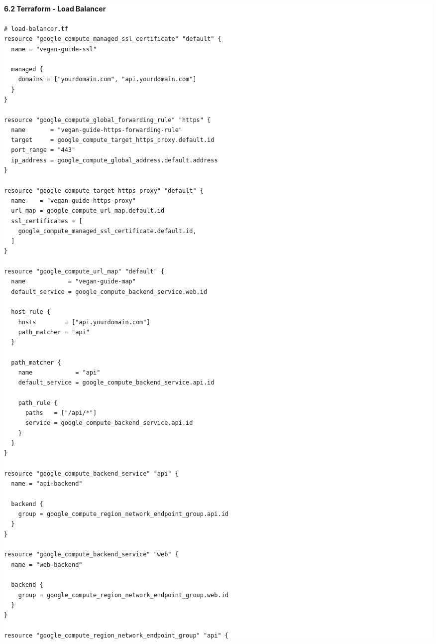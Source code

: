 #### **6.2 Terraform - Load Balancer**

```hcl
# load-balancer.tf
resource "google_compute_managed_ssl_certificate" "default" {
  name = "vegan-guide-ssl"

  managed {
    domains = ["yourdomain.com", "api.yourdomain.com"]
  }
}

resource "google_compute_global_forwarding_rule" "https" {
  name       = "vegan-guide-https-forwarding-rule"
  target     = google_compute_target_https_proxy.default.id
  port_range = "443"
  ip_address = google_compute_global_address.default.address
}

resource "google_compute_target_https_proxy" "default" {
  name    = "vegan-guide-https-proxy"
  url_map = google_compute_url_map.default.id
  ssl_certificates = [
    google_compute_managed_ssl_certificate.default.id,
  ]
}

resource "google_compute_url_map" "default" {
  name            = "vegan-guide-map"
  default_service = google_compute_backend_service.web.id

  host_rule {
    hosts        = ["api.yourdomain.com"]
    path_matcher = "api"
  }

  path_matcher {
    name            = "api"
    default_service = google_compute_backend_service.api.id

    path_rule {
      paths   = ["/api/*"]
      service = google_compute_backend_service.api.id
    }
  }
}

resource "google_compute_backend_service" "api" {
  name = "api-backend"

  backend {
    group = google_compute_region_network_endpoint_group.api.id
  }
}

resource "google_compute_backend_service" "web" {
  name = "web-backend"

  backend {
    group = google_compute_region_network_endpoint_group.web.id
  }
}

resource "google_compute_region_network_endpoint_group" "api" {
```